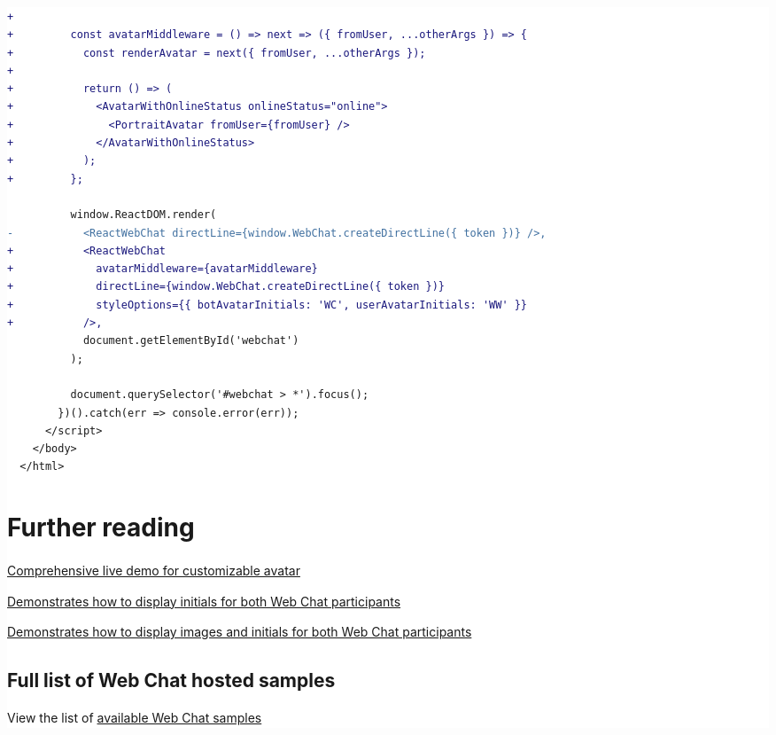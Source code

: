 ```diff
+
+         const avatarMiddleware = () => next => ({ fromUser, ...otherArgs }) => {
+           const renderAvatar = next({ fromUser, ...otherArgs });
+
+           return () => (
+             <AvatarWithOnlineStatus onlineStatus="online">
+               <PortraitAvatar fromUser={fromUser} />
+             </AvatarWithOnlineStatus>
+           );
+         };

          window.ReactDOM.render(
-           <ReactWebChat directLine={window.WebChat.createDirectLine({ token })} />,
+           <ReactWebChat
+             avatarMiddleware={avatarMiddleware}
+             directLine={window.WebChat.createDirectLine({ token })}
+             styleOptions={{ botAvatarInitials: 'WC', userAvatarInitials: 'WW' }}
+           />,
            document.getElementById('webchat')
          );

          document.querySelector('#webchat > *').focus();
        })().catch(err => console.error(err));
      </script>
    </body>
  </html>
```

# Further reading

[Comprehensive live demo for customizable avatar](https://microsoft.github.io/BotFramework-WebChat/05.custom-components/k.per-message-avatar/comprehensive.html)

[Demonstrates how to display initials for both Web Chat participants](https://github.com/microsoft/BotFramework-WebChat/tree/master/samples/02.branding-styling-and-customization/c.display-sender-initials)

[Demonstrates how to display images and initials for both Web Chat participants](https://github.com/microsoft/BotFramework-WebChat/tree/master/samples/02.branding-styling-and-customization/d.display-sender-images)

## Full list of Web Chat hosted samples

View the list of [available Web Chat samples](https://github.com/microsoft/BotFramework-WebChat/tree/master/samples)

